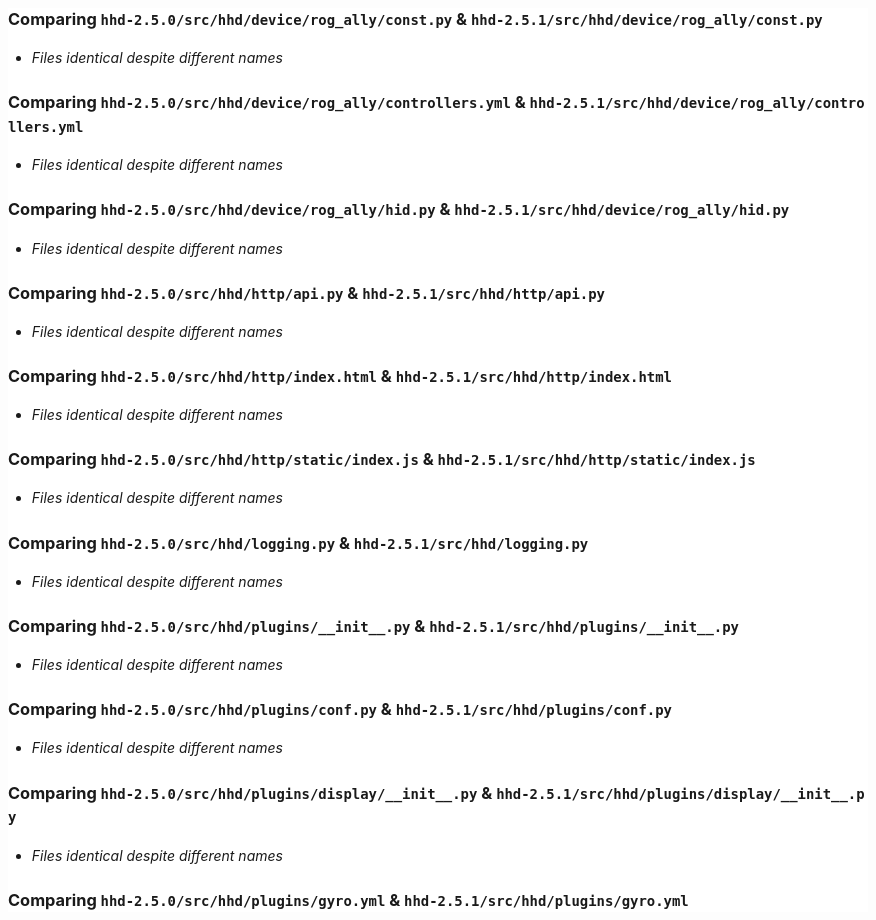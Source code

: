### Comparing `hhd-2.5.0/src/hhd/device/rog_ally/const.py` & `hhd-2.5.1/src/hhd/device/rog_ally/const.py`

 * *Files identical despite different names*

### Comparing `hhd-2.5.0/src/hhd/device/rog_ally/controllers.yml` & `hhd-2.5.1/src/hhd/device/rog_ally/controllers.yml`

 * *Files identical despite different names*

### Comparing `hhd-2.5.0/src/hhd/device/rog_ally/hid.py` & `hhd-2.5.1/src/hhd/device/rog_ally/hid.py`

 * *Files identical despite different names*

### Comparing `hhd-2.5.0/src/hhd/http/api.py` & `hhd-2.5.1/src/hhd/http/api.py`

 * *Files identical despite different names*

### Comparing `hhd-2.5.0/src/hhd/http/index.html` & `hhd-2.5.1/src/hhd/http/index.html`

 * *Files identical despite different names*

### Comparing `hhd-2.5.0/src/hhd/http/static/index.js` & `hhd-2.5.1/src/hhd/http/static/index.js`

 * *Files identical despite different names*

### Comparing `hhd-2.5.0/src/hhd/logging.py` & `hhd-2.5.1/src/hhd/logging.py`

 * *Files identical despite different names*

### Comparing `hhd-2.5.0/src/hhd/plugins/__init__.py` & `hhd-2.5.1/src/hhd/plugins/__init__.py`

 * *Files identical despite different names*

### Comparing `hhd-2.5.0/src/hhd/plugins/conf.py` & `hhd-2.5.1/src/hhd/plugins/conf.py`

 * *Files identical despite different names*

### Comparing `hhd-2.5.0/src/hhd/plugins/display/__init__.py` & `hhd-2.5.1/src/hhd/plugins/display/__init__.py`

 * *Files identical despite different names*

### Comparing `hhd-2.5.0/src/hhd/plugins/gyro.yml` & `hhd-2.5.1/src/hhd/plugins/gyro.yml`
